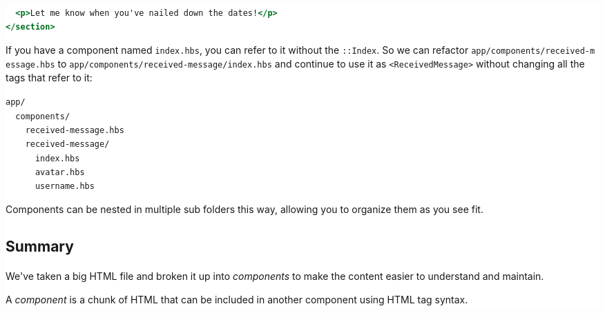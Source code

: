 ```handlebars {data-filename="app/components/sent-message.hbs" data-diff="-1,+2,-4,+5"}
  <p>Let me know when you've nailed down the dates!</p>
</section>
```

If you have a component named `index.hbs`, you can refer to it without the `::Index`. So we can refactor `app/components/received-message.hbs` to `app/components/received-message/index.hbs` and continue to use it as `<ReceivedMessage>` without changing all the tags that refer to it:

```handlebars {data-filename="" data-diff="-3,+5"}
app/
  components/
    received-message.hbs
    received-message/
      index.hbs
      avatar.hbs
      username.hbs
```

Components can be nested in multiple sub folders this way, allowing you to organize them as you see fit.

## Summary

We've taken a big HTML file and broken it up into _components_ to make the content easier to understand and maintain.

A _component_ is a chunk of HTML that can be included in another component using HTML tag syntax.
